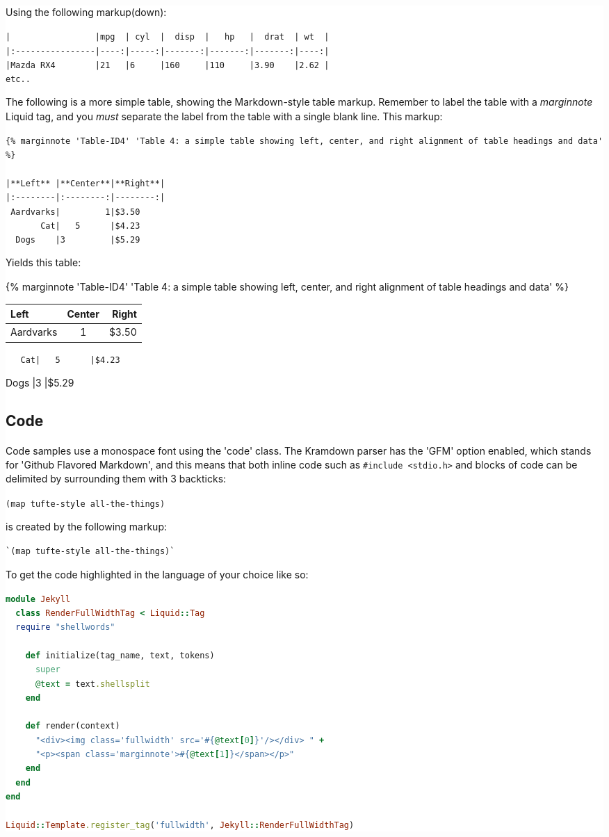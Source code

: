Using the following markup(down):

    |                 |mpg  | cyl  |  disp  |   hp   |  drat  | wt  |
    |:----------------|----:|-----:|-------:|-------:|-------:|----:|
    |Mazda RX4        |21   |6     |160     |110     |3.90    |2.62 |
    etc..

The following is a more simple table, showing the Markdown-style table markup. Remember to label the table with a _marginnote_ Liquid tag, and you _must_ separate the label from the table with a single blank line. This markup:

    {% marginnote 'Table-ID4' 'Table 4: a simple table showing left, center, and right alignment of table headings and data' %}
    
    |**Left** |**Center**|**Right**|
    |:--------|:--------:|--------:|
     Aardvarks|         1|$3.50
           Cat|   5      |$4.23
      Dogs    |3         |$5.29

Yields this table:

{% marginnote 'Table-ID4' 'Table 4: a simple table showing left, center, and right alignment of table headings and data' %}

| Left | Center | Right |
| :--- | :---: | ---: |
| Aardvarks | 1 | $3.50 |

       Cat|   5      |$4.23

Dogs    |3         |$5.29

## Code

Code samples use a monospace font using the 'code' class. The Kramdown parser has the 'GFM' option enabled, which stands for 'Github Flavored Markdown', and this means that both inline code such as `#include <stdio.h>` and blocks of code can be delimited by surrounding them with 3 backticks:

    (map tufte-style all-the-things)

is created by the following markup:
<pre><code>`(map tufte-style all-the-things)`</code></pre>

To get the code highlighted in the language of your choice like so:

``` ruby
module Jekyll
  class RenderFullWidthTag < Liquid::Tag
  require "shellwords"

    def initialize(tag_name, text, tokens)
      super
      @text = text.shellsplit
    end

    def render(context)
      "<div><img class='fullwidth' src='#{@text[0]}'/></div> " +
      "<p><span class='marginnote'>#{@text[1]}</span></p>"
    end
  end
end

Liquid::Template.register_tag('fullwidth', Jekyll::RenderFullWidthTag)
```
